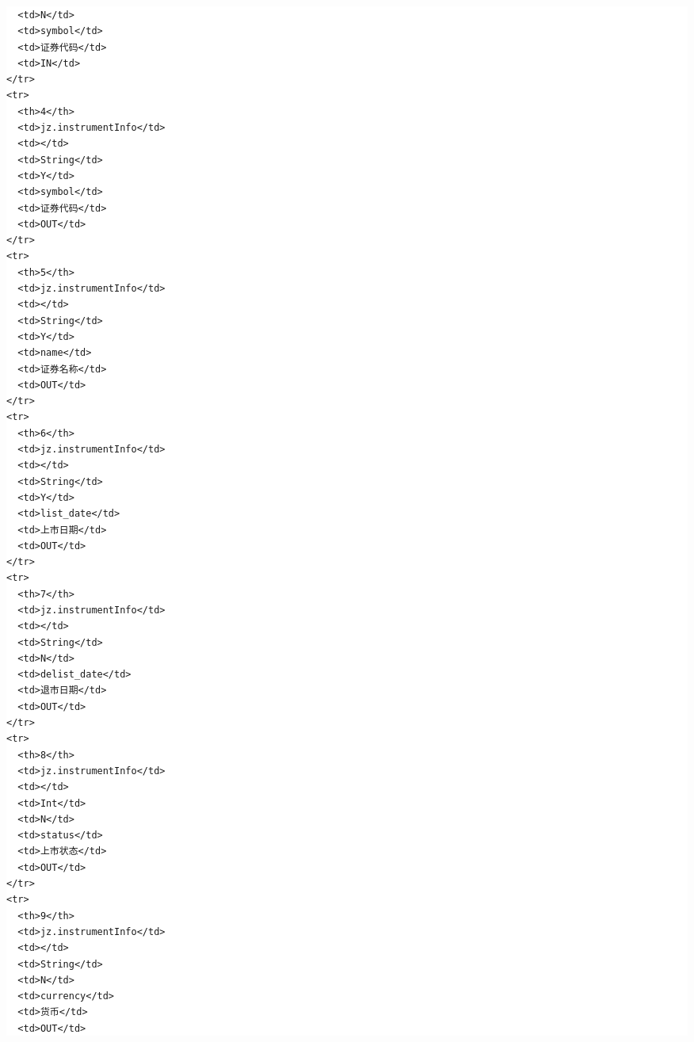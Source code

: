       <td>N</td>
      <td>symbol</td>
      <td>证券代码</td>
      <td>IN</td>
    </tr>
    <tr>
      <th>4</th>
      <td>jz.instrumentInfo</td>
      <td></td>
      <td>String</td>
      <td>Y</td>
      <td>symbol</td>
      <td>证券代码</td>
      <td>OUT</td>
    </tr>
    <tr>
      <th>5</th>
      <td>jz.instrumentInfo</td>
      <td></td>
      <td>String</td>
      <td>Y</td>
      <td>name</td>
      <td>证券名称</td>
      <td>OUT</td>
    </tr>
    <tr>
      <th>6</th>
      <td>jz.instrumentInfo</td>
      <td></td>
      <td>String</td>
      <td>Y</td>
      <td>list_date</td>
      <td>上市日期</td>
      <td>OUT</td>
    </tr>
    <tr>
      <th>7</th>
      <td>jz.instrumentInfo</td>
      <td></td>
      <td>String</td>
      <td>N</td>
      <td>delist_date</td>
      <td>退市日期</td>
      <td>OUT</td>
    </tr>
    <tr>
      <th>8</th>
      <td>jz.instrumentInfo</td>
      <td></td>
      <td>Int</td>
      <td>N</td>
      <td>status</td>
      <td>上市状态</td>
      <td>OUT</td>
    </tr>
    <tr>
      <th>9</th>
      <td>jz.instrumentInfo</td>
      <td></td>
      <td>String</td>
      <td>N</td>
      <td>currency</td>
      <td>货币</td>
      <td>OUT</td>